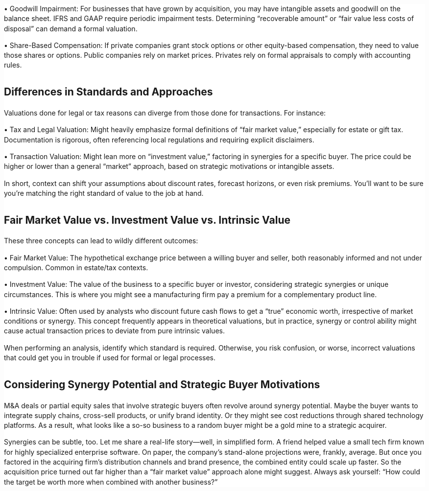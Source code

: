 • Goodwill Impairment: For businesses that have grown by acquisition, you may have intangible assets and goodwill on the balance sheet. IFRS and GAAP require periodic impairment tests. Determining “recoverable amount” or “fair value less costs of disposal” can demand a formal valuation.

• Share-Based Compensation: If private companies grant stock options or other equity-based compensation, they need to value those shares or options. Public companies rely on market prices. Privates rely on formal appraisals to comply with accounting rules.

## Differences in Standards and Approaches

Valuations done for legal or tax reasons can diverge from those done for transactions. For instance:

• Tax and Legal Valuation: Might heavily emphasize formal definitions of “fair market value,” especially for estate or gift tax. Documentation is rigorous, often referencing local regulations and requiring explicit disclaimers.

• Transaction Valuation: Might lean more on “investment value,” factoring in synergies for a specific buyer. The price could be higher or lower than a general “market” approach, based on strategic motivations or intangible assets.

In short, context can shift your assumptions about discount rates, forecast horizons, or even risk premiums. You’ll want to be sure you’re matching the right standard of value to the job at hand.

## Fair Market Value vs. Investment Value vs. Intrinsic Value

These three concepts can lead to wildly different outcomes:

• Fair Market Value: The hypothetical exchange price between a willing buyer and seller, both reasonably informed and not under compulsion. Common in estate/tax contexts.

• Investment Value: The value of the business to a specific buyer or investor, considering strategic synergies or unique circumstances. This is where you might see a manufacturing firm pay a premium for a complementary product line.

• Intrinsic Value: Often used by analysts who discount future cash flows to get a “true” economic worth, irrespective of market conditions or synergy. This concept frequently appears in theoretical valuations, but in practice, synergy or control ability might cause actual transaction prices to deviate from pure intrinsic values.

When performing an analysis, identify which standard is required. Otherwise, you risk confusion, or worse, incorrect valuations that could get you in trouble if used for formal or legal processes.

## Considering Synergy Potential and Strategic Buyer Motivations

M&A deals or partial equity sales that involve strategic buyers often revolve around synergy potential. Maybe the buyer wants to integrate supply chains, cross-sell products, or unify brand identity. Or they might see cost reductions through shared technology platforms. As a result, what looks like a so-so business to a random buyer might be a gold mine to a strategic acquirer.

Synergies can be subtle, too. Let me share a real-life story—well, in simplified form. A friend helped value a small tech firm known for highly specialized enterprise software. On paper, the company’s stand-alone projections were, frankly, average. But once you factored in the acquiring firm’s distribution channels and brand presence, the combined entity could scale up faster. So the acquisition price turned out far higher than a “fair market value” approach alone might suggest. Always ask yourself: “How could the target be worth more when combined with another business?”
